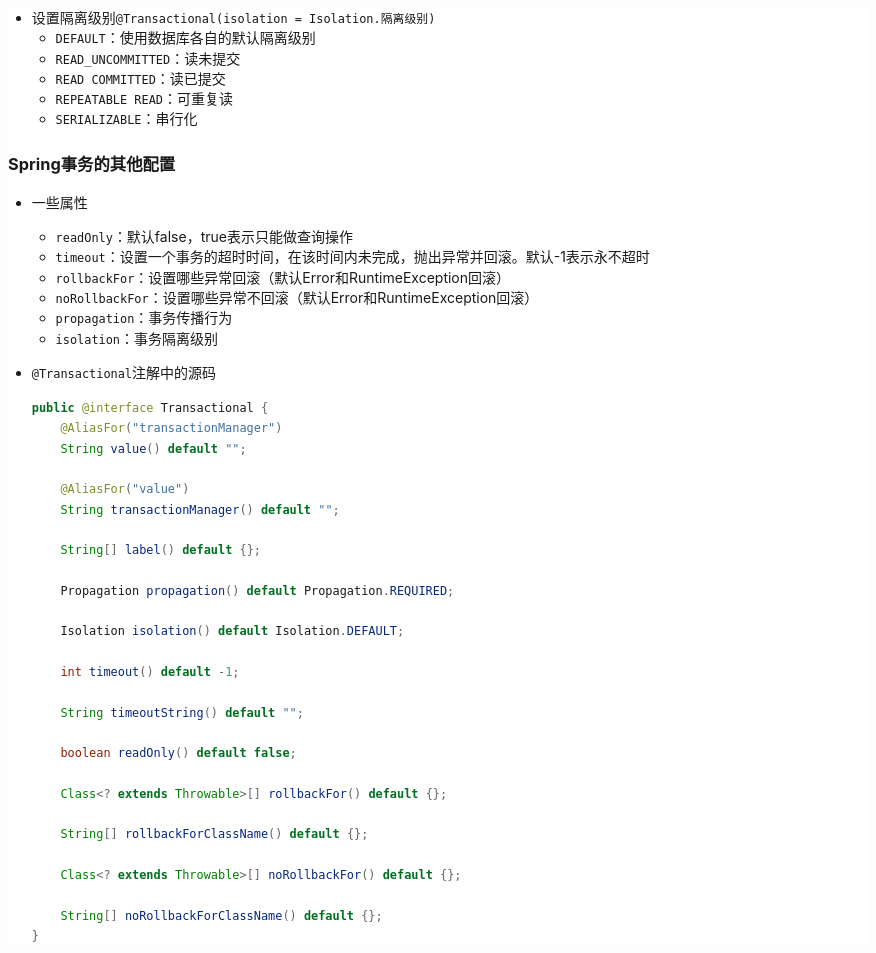- 设置隔离级别`@Transactional(isolation = Isolation.隔离级别)`
  - `DEFAULT`：使用数据库各自的默认隔离级别
  - `READ_UNCOMMITTED`：读未提交
  - `READ COMMITTED`：读已提交
  - `REPEATABLE READ`：可重复读
  - `SERIALIZABLE`：串行化



### Spring事务的其他配置

- 一些属性
  - `readOnly`：默认false，true表示只能做查询操作
  - `timeout`：设置一个事务的超时时间，在该时间内未完成，抛出异常并回滚。默认-1表示永不超时
  - `rollbackFor`：设置哪些异常回滚（默认Error和RuntimeException回滚）
  - `noRollbackFor`：设置哪些异常不回滚（默认Error和RuntimeException回滚）
  - `propagation`：事务传播行为
  - `isolation`：事务隔离级别

- `@Transactional`注解中的源码

  ```java
  public @interface Transactional {
      @AliasFor("transactionManager")
      String value() default "";
  
      @AliasFor("value")
      String transactionManager() default "";
  
      String[] label() default {};
  
      Propagation propagation() default Propagation.REQUIRED;
  
      Isolation isolation() default Isolation.DEFAULT;
  
      int timeout() default -1;
  
      String timeoutString() default "";
  
      boolean readOnly() default false;
  
      Class<? extends Throwable>[] rollbackFor() default {};
  
      String[] rollbackForClassName() default {};
  
      Class<? extends Throwable>[] noRollbackFor() default {};
  
      String[] noRollbackForClassName() default {};
  }
  ```





